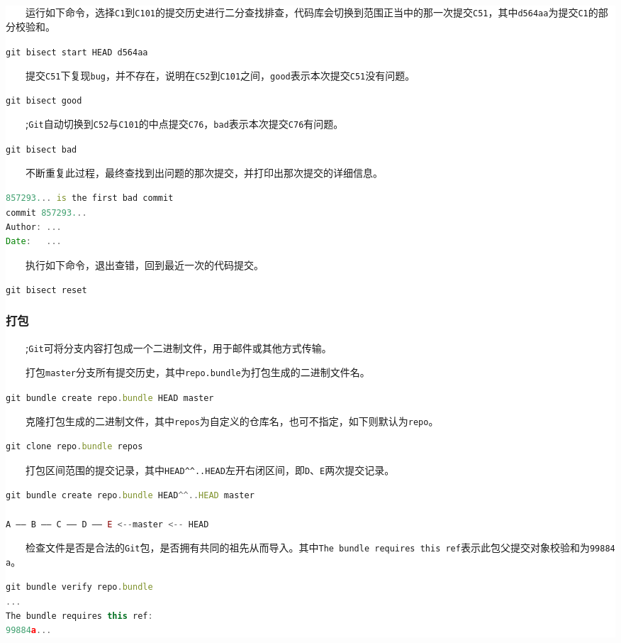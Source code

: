 &emsp;&emsp;运行如下命令，选择`C1`到`C101`的提交历史进行二分查找排查，代码库会切换到范围正当中的那一次提交`C51`，其中`d564aa`为提交`C1`的部分校验和。

```javascript
git bisect start HEAD d564aa
```

&emsp;&emsp;提交`C51`下复现`bug`，并不存在，说明在`C52`到`C101`之间，`good`表示本次提交`C51`没有问题。

```javascript
git bisect good
```

&emsp;&emsp;;`Git`自动切换到`C52`与`C101`的中点提交`C76`，`bad`表示本次提交`C76`有问题。

```javascript
git bisect bad
```

&emsp;&emsp;不断重复此过程，最终查找到出问题的那次提交，并打印出那次提交的详细信息。

```javascript
857293... is the first bad commit
commit 857293...
Author: ...
Date:   ...
```

&emsp;&emsp;执行如下命令，退出查错，回到最近一次的代码提交。

```javascript
git bisect reset
```

### 打包

&emsp;&emsp;;`Git`可将分支内容打包成一个二进制文件，用于邮件或其他方式传输。

&emsp;&emsp;打包`master`分支所有提交历史，其中`repo.bundle`为打包生成的二进制文件名。

```javascript
git bundle create repo.bundle HEAD master
```

&emsp;&emsp;克隆打包生成的二进制文件，其中`repos`为自定义的仓库名，也可不指定，如下则默认为`repo`。

```javascript
git clone repo.bundle repos
```

&emsp;&emsp;打包区间范围的提交记录，其中`HEAD^^..HEAD`左开右闭区间，即`D`、`E`两次提交记录。

```javascript
git bundle create repo.bundle HEAD^^..HEAD master

A —— B —— C —— D —— E <--master <-- HEAD
```

&emsp;&emsp;检查文件是否是合法的`Git`包，是否拥有共同的祖先从而导入。其中`The bundle requires this ref`表示此包父提交对象校验和为`99884a`。

```javascript
git bundle verify repo.bundle
...
The bundle requires this ref:
99884a...
```
